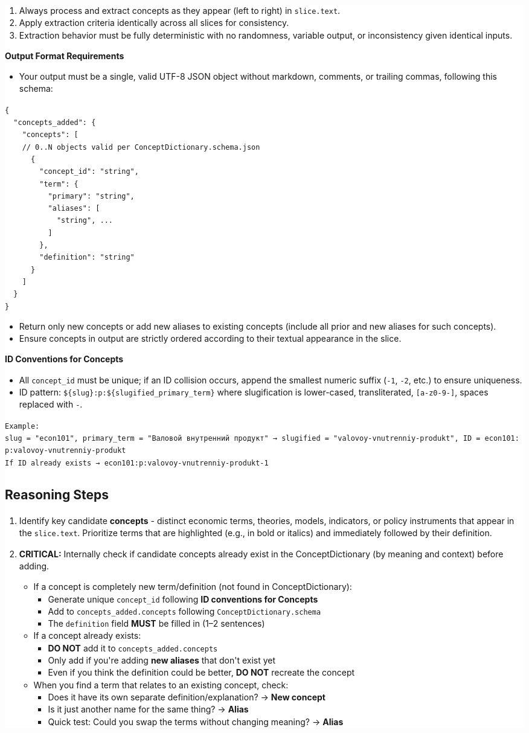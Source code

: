1. Always process and extract concepts as they appear (left to right) in `slice.text`.
2. Apply extraction criteria identically across all slices for consistency.
3. Extraction behavior must be fully deterministic with no randomness, variable output, or inconsistency given identical inputs.

**Output Format Requirements**

- Your output must be a single, valid UTF-8 JSON object without markdown, comments, or trailing commas, following this schema:
```jsonc
{
  "concepts_added": {
    "concepts": [
    // 0..N objects valid per ConceptDictionary.schema.json
      {
        "concept_id": "string",
        "term": {
          "primary": "string",
          "aliases": [
            "string", ...
          ]
        },
        "definition": "string"
      }
    ]
  }
}
```
- Return only new concepts or add new aliases to existing concepts (include all prior and new aliases for such concepts).
- Ensure concepts in output are strictly ordered according to their textual appearance in the slice.

**ID Conventions for Concepts**

- All `concept_id` must be unique; if an ID collision occurs, append the smallest numeric suffix (`-1`, `-2`, etc.) to ensure uniqueness.
- ID pattern: `${slug}:p:${slugified_primary_term}` where slugification is lower-cased, transliterated, `[a-z0-9-]`, spaces replaced with `-`.
```
Example:
slug = "econ101", primary_term = "Валовой внутренний продукт" → slugified = "valovoy-vnutrenniy-produkt", ID = econ101:p:valovoy-vnutrenniy-produkt
If ID already exists → econ101:p:valovoy-vnutrenniy-produkt-1
```

## Reasoning Steps

1. Identify key candidate **concepts** - distinct economic terms, theories, models, indicators, or policy instruments that appear in the `slice.text`. Prioritize terms that are highlighted (e.g., in bold or italics) and immediately followed by their definition.

2. **CRITICAL:** Internally check if candidate concepts already exist in the ConceptDictionary (by meaning and context) before adding.
   - If a concept is completely new term/definition (not found in ConceptDictionary):
     * Generate unique `concept_id` following **ID conventions for Concepts**
     * Add to `concepts_added.concepts` following `ConceptDictionary.schema`
     * The `definition` field **MUST** be filled in (1–2 sentences)
   - If a concept already exists:
     * **DO NOT** add it to `concepts_added.concepts`
     * Only add if you're adding **new aliases** that don't exist yet
     * Even if you think the definition could be better, **DO NOT** recreate the concept
   - When you find a term that relates to an existing concept, check:
     * Does it have its own separate definition/explanation? → **New concept**
     * Is it just another name for the same thing? → **Alias**
     * Quick test: Could you swap the terms without changing meaning? → **Alias**
